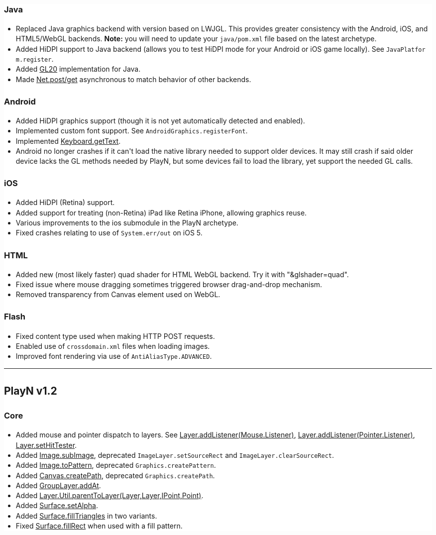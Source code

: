 ### Java ###
  * Replaced Java graphics backend with version based on LWJGL. This provides greater consistency with the Android, iOS, and HTML5/WebGL backends. **Note:** you will need to update your `java/pom.xml` file based on the latest archetype.
  * Added HiDPI support to Java backend (allows you to test HiDPI mode for your Android or iOS game locally). See `JavaPlatform.register`.
  * Added [GL20](http://docs.playn.googlecode.com/git/javadoc/playn/core/gl/GL20.html) implementation for Java.
  * Made [Net.post/get](http://docs.playn.googlecode.com/git/javadoc/playn/core/Net.html) asynchronous to match behavior of other backends.

### Android ###
  * Added HiDPI graphics support (though it is not yet automatically detected and enabled).
  * Implemented custom font support. See `AndroidGraphics.registerFont`.
  * Implemented [Keyboard.getText](http://docs.playn.googlecode.com/git/javadoc/playn/core/Keyboard.html).
  * Android no longer crashes if it can't load the native library needed to support older devices. It may still crash if said older device lacks the GL methods needed by PlayN, but some devices fail to load the library, yet support the needed GL calls.

### iOS ###
  * Added HiDPI (Retina) support.
  * Added support for treating (non-Retina) iPad like Retina iPhone, allowing graphics reuse.
  * Various improvements to the ios submodule in the PlayN archetype.
  * Fixed crashes relating to use of `System.err/out` on iOS 5.

### HTML ###
  * Added new (most likely faster) quad shader for HTML WebGL backend. Try it with "&glshader=quad".
  * Fixed issue where mouse dragging sometimes triggered browser drag-and-drop mechanism.
  * Removed transparency from Canvas element used on WebGL.

### Flash ###
  * Fixed content type used when making HTTP POST requests.
  * Enabled use of `crossdomain.xml` files when loading images.
  * Improved font rendering via use of `AntiAliasType.ADVANCED`.


---

## PlayN v1.2 ##
### Core ###
  * Added mouse and pointer dispatch to layers. See [Layer.addListener(Mouse.Listener)](http://docs.playn.googlecode.com/git/javadoc/playn/core/Layer.html), [Layer.addListener(Pointer.Listener)](http://docs.playn.googlecode.com/git/javadoc/playn/core/Layer.html), [Layer.setHitTester](http://docs.playn.googlecode.com/git/javadoc/playn/core/Layer.html).
  * Added [Image.subImage](http://docs.playn.googlecode.com/git/javadoc/playn/core/Image.html), deprecated `ImageLayer.setSourceRect` and `ImageLayer.clearSourceRect`.
  * Added [Image.toPattern](http://docs.playn.googlecode.com/git/javadoc/playn/core/Image.html), deprecated `Graphics.createPattern`.
  * Added [Canvas.createPath](http://docs.playn.googlecode.com/git/javadoc/playn/core/Canvas.html), deprecated `Graphics.createPath`.
  * Added [GroupLayer.addAt](http://docs.playn.googlecode.com/git/javadoc/playn/core/GroupLayer.html).
  * Added [Layer.Util.parentToLayer(Layer,Layer,IPoint,Point)](http://docs.playn.googlecode.com/git/javadoc/playn/core/Layer.Util.html).
  * Added [Surface.setAlpha](http://docs.playn.googlecode.com/git/javadoc/playn/core/Surface.html).
  * Added [Surface.fillTriangles](http://docs.playn.googlecode.com/git/javadoc/playn/core/Surface.html) in two variants.
  * Fixed [Surface.fillRect](http://docs.playn.googlecode.com/git/javadoc/playn/core/Surface.html) when used with a fill pattern.